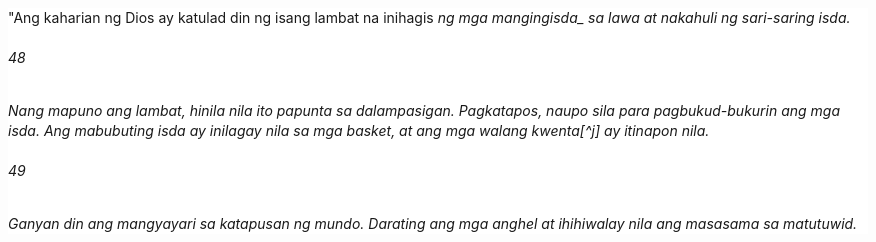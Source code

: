 

"Ang kaharian ng Dios ay katulad din ng isang lambat na inihagis <i class="trans-change">ng mga mangingisda_ sa lawa at nakahuli ng sari-saring isda. 





















###### 48 










Nang mapuno ang lambat, hinila nila ito papunta sa dalampasigan. Pagkatapos, naupo sila para pagbukud-bukurin ang mga isda. Ang mabubuting isda ay inilagay nila sa mga basket, at ang mga walang kwenta[^j] ay itinapon nila. 





















###### 49 










Ganyan din ang mangyayari sa katapusan ng mundo. Darating ang mga anghel at ihihiwalay nila ang masasama sa matutuwid. 










